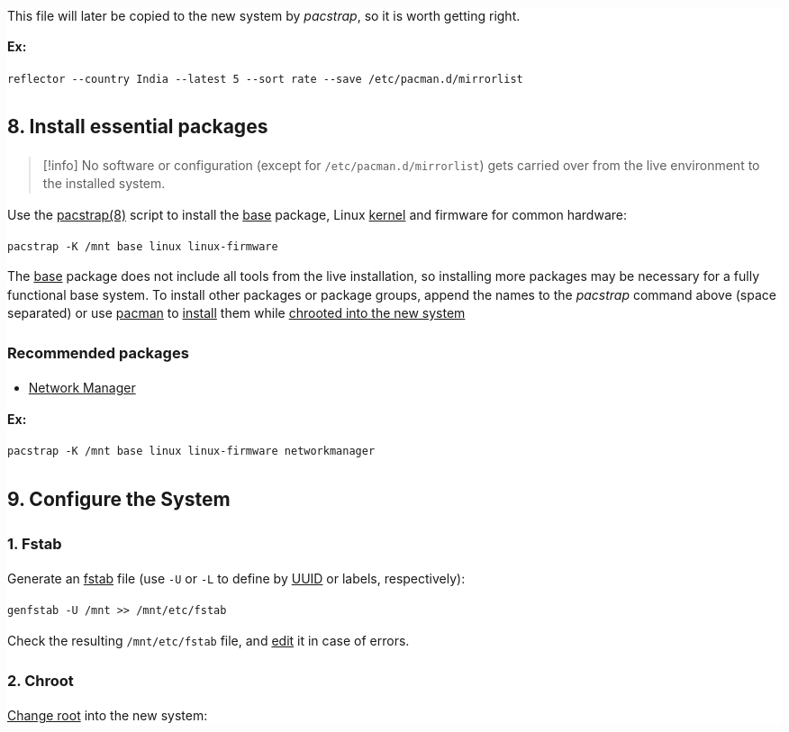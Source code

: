 This file will later be copied to the new system by _pacstrap_, so it is worth getting right.

**Ex:**

```shell
reflector --country India --latest 5 --sort rate --save /etc/pacman.d/mirrorlist
```

## 8.  Install essential packages

> [!info]
> No software or configuration (except for `/etc/pacman.d/mirrorlist`) gets carried over from the live environment to the installed system.

Use the [pacstrap(8)](https://man.archlinux.org/man/pacstrap.8) script to install the [base](https://archlinux.org/packages/?name=base) package, Linux [kernel](https://wiki.archlinux.org/title/Kernel "Kernel") and firmware for common hardware:

```shell
pacstrap -K /mnt base linux linux-firmware
```

The [base](https://archlinux.org/packages/?name=base) package does not include all tools from the live installation, so installing more packages may be necessary for a fully functional base system. To install other packages or package groups, append the names to the _pacstrap_ command above (space separated) or use [pacman](https://wiki.archlinux.org/title/Pacman "Pacman") to [install](https://wiki.archlinux.org/title/Install "Install") them while [chrooted into the new system](https://wiki.archlinux.org/title/Installation_guide#Chroot)

### Recommended  packages
- [Network Manager](https://wiki.archlinux.org/title/NetworkManager)

**Ex:**

```shell
pacstrap -K /mnt base linux linux-firmware networkmanager
```

## 9. Configure the System

### 1. **Fstab**

Generate an [fstab](https://wiki.archlinux.org/title/Fstab "Fstab") file (use `-U` or `-L` to define by [UUID](https://wiki.archlinux.org/title/UUID "UUID") or labels, respectively):

```shell
genfstab -U /mnt >> /mnt/etc/fstab
```

Check the resulting `/mnt/etc/fstab` file, and [edit](https://wiki.archlinux.org/title/Textedit "Textedit") it in case of errors.

### 2. **Chroot**

[Change root](https://wiki.archlinux.org/title/Change_root "Change root") into the new system:
